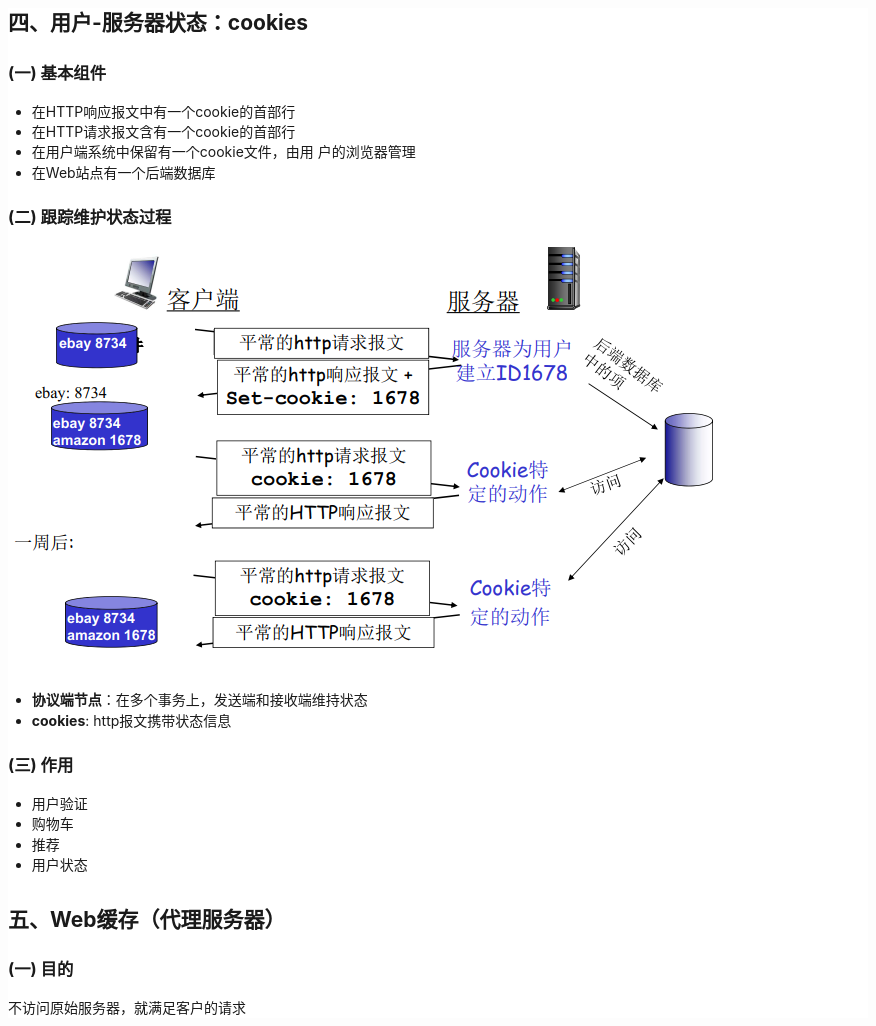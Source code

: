 ## 四、用户-服务器状态：cookies 

### (一) 基本组件

* 在HTTP响应报文中有一个cookie的首部行
* 在HTTP请求报文含有一个cookie的首部行
* 在用户端系统中保留有一个cookie文件，由用
  户的浏览器管理
* 在Web站点有一个后端数据库  

### (二) 跟踪维护状态过程 

![](/assets/images/computer_network/application_layer/http/12.png)

* **协议端节点**：在多个事务上，发送端和接收端维持状态
* **cookies**: http报文携带状态信息  

### (三) 作用 

* 用户验证
* 购物车
* 推荐
* 用户状态

## 五、Web缓存（代理服务器） 

### (一) 目的 

不访问原始服务器，就满足客户的请求  
